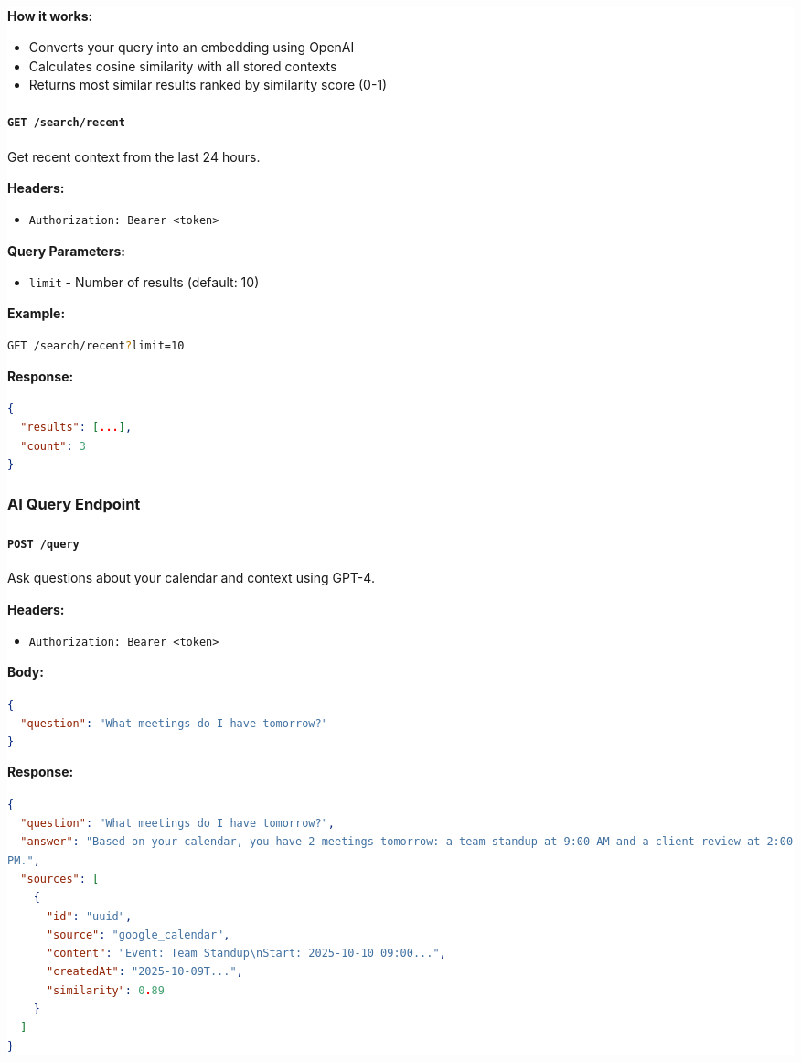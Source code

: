 **How it works:**
- Converts your query into an embedding using OpenAI
- Calculates cosine similarity with all stored contexts
- Returns most similar results ranked by similarity score (0-1)

#### `GET /search/recent`
Get recent context from the last 24 hours.

**Headers:**
- `Authorization: Bearer <token>`

**Query Parameters:**
- `limit` - Number of results (default: 10)

**Example:**
```bash
GET /search/recent?limit=10
```

**Response:**
```json
{
  "results": [...],
  "count": 3
}
```

### AI Query Endpoint

#### `POST /query`
Ask questions about your calendar and context using GPT-4.

**Headers:**
- `Authorization: Bearer <token>`

**Body:**
```json
{
  "question": "What meetings do I have tomorrow?"
}
```

**Response:**
```json
{
  "question": "What meetings do I have tomorrow?",
  "answer": "Based on your calendar, you have 2 meetings tomorrow: a team standup at 9:00 AM and a client review at 2:00 PM.",
  "sources": [
    {
      "id": "uuid",
      "source": "google_calendar",
      "content": "Event: Team Standup\nStart: 2025-10-10 09:00...",
      "createdAt": "2025-10-09T...",
      "similarity": 0.89
    }
  ]
}
```
